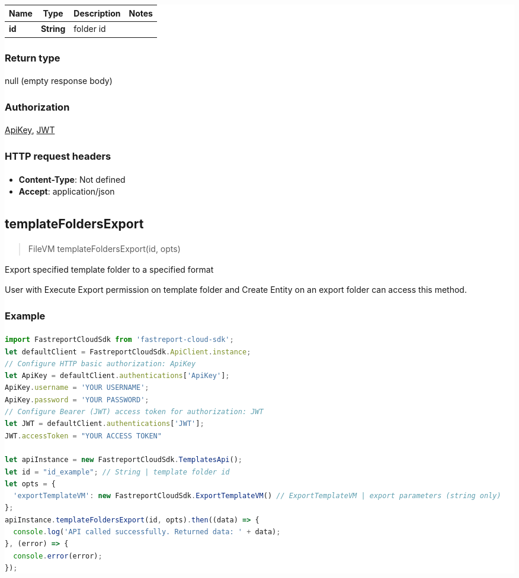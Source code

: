 
Name | Type | Description  | Notes
------------- | ------------- | ------------- | -------------
 **id** | **String**| folder id | 

### Return type

null (empty response body)

### Authorization

[ApiKey](../README.md#ApiKey), [JWT](../README.md#JWT)

### HTTP request headers

- **Content-Type**: Not defined
- **Accept**: application/json


## templateFoldersExport

> FileVM templateFoldersExport(id, opts)

Export specified template folder to a specified format

User with Execute Export permission on template folder and  Create Entity on an export folder can access this method.

### Example

```javascript
import FastreportCloudSdk from 'fastreport-cloud-sdk';
let defaultClient = FastreportCloudSdk.ApiClient.instance;
// Configure HTTP basic authorization: ApiKey
let ApiKey = defaultClient.authentications['ApiKey'];
ApiKey.username = 'YOUR USERNAME';
ApiKey.password = 'YOUR PASSWORD';
// Configure Bearer (JWT) access token for authorization: JWT
let JWT = defaultClient.authentications['JWT'];
JWT.accessToken = "YOUR ACCESS TOKEN"

let apiInstance = new FastreportCloudSdk.TemplatesApi();
let id = "id_example"; // String | template folder id
let opts = {
  'exportTemplateVM': new FastreportCloudSdk.ExportTemplateVM() // ExportTemplateVM | export parameters (string only)
};
apiInstance.templateFoldersExport(id, opts).then((data) => {
  console.log('API called successfully. Returned data: ' + data);
}, (error) => {
  console.error(error);
});

```
